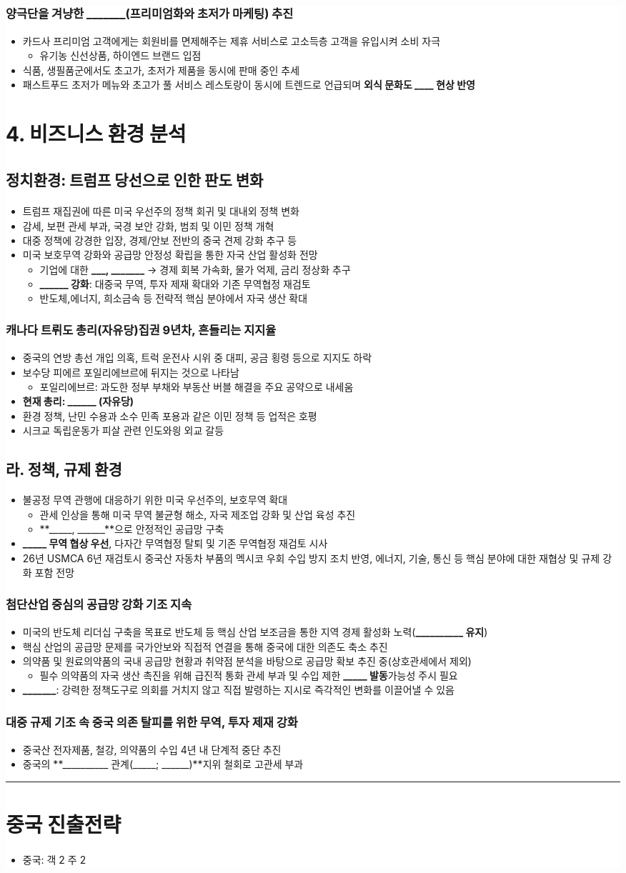 ### 양극단을 겨냥한 _______(프리미엄화와 초저가 마케팅) 추진
- 카드사 프리미엄 고객에게는 회원비를 면제해주는 제휴 서비스로 고소득층 고객을 유입시켜 소비 자극
    + 유기농 신선상품, 하이엔드 브랜드 입점
- 식품, 생필품군에서도 초고가, 초저가 제품을 동시에 판매 중인 추세
- 패스트푸드 초저가 메뉴와 초고가 풀 서비스 레스토랑이 동시에 트렌드로 언급되며 **외식 문화도 ____ 현상 반영**

# 4. 비즈니스 환경 분석
## 정치환경: 트럼프 당선으로 인한 판도 변화
- 트럼프 재집권에 따른 미국 우선주의 정책 회귀 및 대내외 정책 변화
- 감세, 보편 관세 부과, 국경 보안 강화, 범죄 및 이민 정책 개혁
- 대중 정책에 강경한 입장, 경제/안보 전반의 중국 견제 강화 추구 등
- 미국 보호무역 강화와 공급망 안정성 확립을 통한 자국 산업 활성화 전망
    + 기업에 대한 **___, _______** → 경제 회복 가속화, 물가 억제, 금리 정상화 추구
    + **______ 강화**: 대중국 무역, 투자 제재 확대와 기존 무역협정 재검토
    + 반도체,에너지, 희소금속 등 전략적 핵심 분야에서 자국 생산 확대

### 캐나다 트뤼도 총리(자유당)집권 9년차, 흔들리는 지지율
- 중국의 연방 총선 개입 의혹, 트럭 운전사 시위 중 대피, 공금 횡령 등으로 지지도 하락
- 보수당 피에르 포일리에브르에 뒤지는 것으로 나타남
    + 포일리에브르: 과도한 정부 부채와 부동산 버블 해결을 주요 공약으로 내세움<br>
- **현재 총리: ______ (자유당)**
- 환경 정책, 난민 수용과 소수 민족 포용과 같은 이민 정책 등 업적은 호평
- 시크교 독립운동가 피살 관련 인도와읭 외교 갈등

## 라. 정책, 규제 환경
- 불공정 무역 관행에 대응하기 위한 미국 우선주의, 보호무역 확대
    + 관세 인상을 통해 미국 무역 불균형 해소, 자국 제조업 강화 및 산업 육성 추진
    + **_____, ______**으로 안정적인 공급망 구축<br>
- **<span style="color:#red">_____ 무역 협상 우선</span>**, 다자간 무역협정 탈퇴 및 기존 무역협정 재검토 시사
- 26년 USMCA 6년 재검토시 중국산 자동차 부품의 멕시코 우회 수입 방지 조치 반영, 에너지, 기술, 통신 등 핵심 분야에 대한 재협상 및 규제 강화 포함 전망

### 첨단산업 중심의 공급망 강화 기조 지속
- 미국의 반도체 리더십 구축을 목표로 반도체 등 핵심 산업 보조금을 통한 지역 경제 활성화 노력(**<span style="color:#red">__________ 유지</span>**)
- 핵심 산업의 공급망 문제를 국가안보와 직접적 연결을 통해 중국에 대한 의존도 축소 추진
- 의약품 및 원료의약품의 국내 공급망 현황과 취약점 분석을 바탕으로 공급망 확보 추진 중(상호관세에서 제외)
    + 필수 의약품의 자국 생산 촉진을 위해 급진적 통화 관세 부과 및 수입 제한 **_____ 발동**가능성 주시 필요
- **_______**: 강력한 정책도구로 의회를 거치지 않고 직접 발령하는 지시로 즉각적인 변화를 이끌어낼 수 있음

### 대중 규제 기조 속 중국 의존 탈피를 위한 무역, 투자 제재 강화
- 중국산 전자제품, 철강, 의약품의 수입 4년 내 단계적 중단 추진
- 중국의 **<span style="color:#red">__________ 관계(_____; ______)</span>**지위 철회로 고관세 부과


-------------------------------------------------------------------------------

# 중국 진출전략
- 중국: 객 2 주 2
